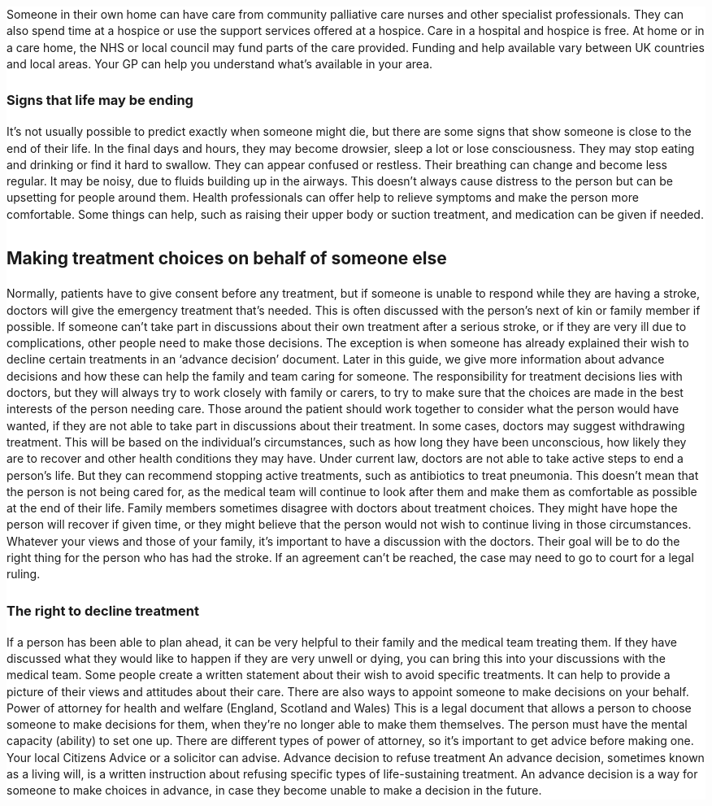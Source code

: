 Someone in their own home can have care from community palliative care nurses and other specialist professionals. They can also spend time at a hospice or use the support services offered at a hospice. 
Care in a hospital and hospice is free. At home or in a care home, the NHS or local council may fund parts of the care provided. Funding and help available vary between UK countries and local areas. Your GP can help you understand what’s available in your area. 
### Signs that life may be ending
It’s not usually possible to predict exactly when someone might die, but there are some signs that show someone is close to the end of their life. In the final days and hours, they may become drowsier, sleep a lot or lose consciousness. They may stop eating and drinking or find it hard to swallow. They can appear confused or restless.
Their breathing can change and become less regular. It may be noisy, due to fluids building up in the airways. This doesn’t always cause distress to the person but can be upsetting for people around them. Health professionals can offer help to relieve symptoms and make the person more comfortable. Some things can help, such as raising their upper body or suction treatment, and medication can be given if needed.

## Making treatment choices on behalf of someone else 
Normally, patients have to give consent before any treatment, but if someone is unable to respond while they are having a stroke, doctors will give the emergency treatment that’s needed. This is often discussed with the person’s next of kin or family member if possible. 
If someone can’t take part in discussions about their own treatment after a serious stroke, or if they are very ill due to complications, other people need to make those decisions. 
The exception is when someone has already explained their wish to decline certain treatments in an ‘advance decision’ document. Later in this guide, we give more information about advance decisions and how these can help the family and team caring for someone. 
The responsibility for treatment decisions lies with doctors, but they will always try to work closely with family or carers, to try to make sure that the choices are made in the best interests of the person needing care. Those around the patient should work together to consider what the person would have wanted, if they are not able to take part in discussions about their treatment. 
In some cases, doctors may suggest withdrawing treatment. This will be based on the individual’s circumstances, such as how long they have been unconscious, how likely they are to recover and other health conditions they may have. 
Under current law, doctors are not able to take active steps to end a person’s life. But they can recommend stopping active treatments, such as antibiotics to treat pneumonia.
This doesn’t mean that the person is not being cared for, as the medical team will continue to look after them and make them as comfortable as possible at the end of their life. 
Family members sometimes disagree with doctors about treatment choices. They might have hope the person will recover if given time, or they might believe that the person would not wish to continue living in those circumstances.
Whatever your views and those of your family, it’s important to have a discussion with the doctors. Their goal will be to do the right thing for the person who has had the stroke. If an agreement can’t be reached, the case may need to go to court for a legal ruling. 
### The right to decline treatment
If a person has been able to plan ahead, it can be very helpful to their family and the medical team treating them. If they have discussed what they would like to happen if they are very unwell or dying, you can bring this into your discussions with the medical team. 
Some people create a written statement about their wish to avoid specific treatments. It can help to provide a picture of their views and attitudes about their care. There are also ways to appoint someone to make decisions on your behalf. 
Power of attorney for health and welfare (England, Scotland and Wales) 
This is a legal document that allows a person to choose someone to make decisions for them, when they’re no longer able to make them themselves. The person must have the mental capacity (ability) to set one up. 
There are different types of power of attorney, so it’s important to get advice before making one. Your local Citizens Advice or a solicitor can advise.
Advance decision to refuse treatment An advance decision, sometimes known as a living will, is a written instruction about refusing specific types of life-sustaining treatment. 
An advance decision is a way for someone to make choices in advance, in case they become unable to make a decision in the future. 